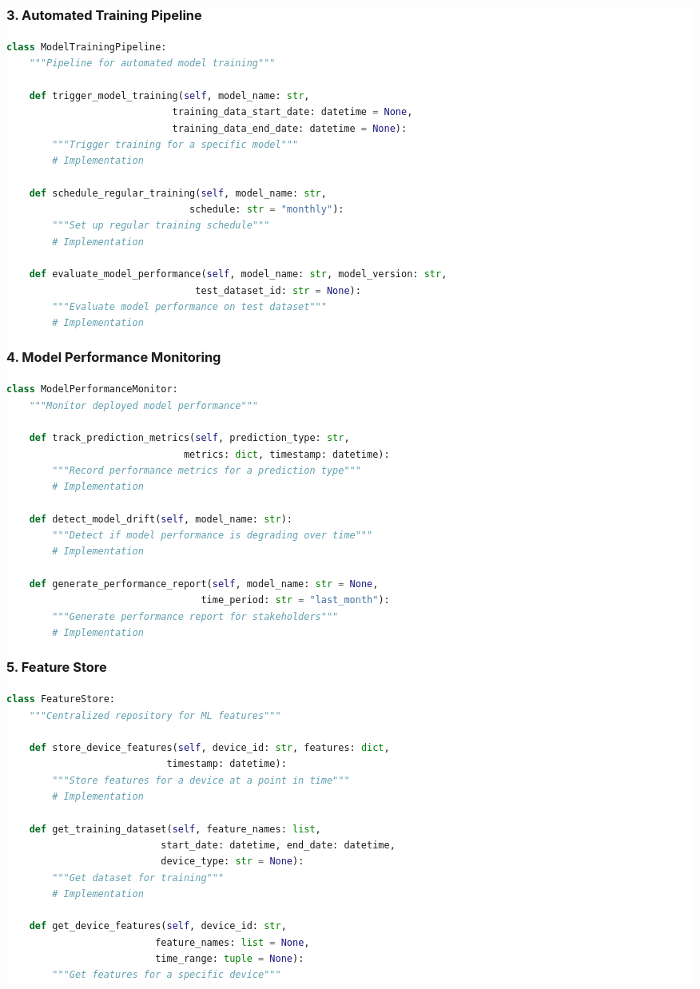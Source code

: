 ### 3. Automated Training Pipeline

```python
class ModelTrainingPipeline:
    """Pipeline for automated model training"""
    
    def trigger_model_training(self, model_name: str, 
                             training_data_start_date: datetime = None,
                             training_data_end_date: datetime = None):
        """Trigger training for a specific model"""
        # Implementation
        
    def schedule_regular_training(self, model_name: str, 
                                schedule: str = "monthly"):
        """Set up regular training schedule"""
        # Implementation
        
    def evaluate_model_performance(self, model_name: str, model_version: str,
                                 test_dataset_id: str = None):
        """Evaluate model performance on test dataset"""
        # Implementation
```

### 4. Model Performance Monitoring

```python
class ModelPerformanceMonitor:
    """Monitor deployed model performance"""
    
    def track_prediction_metrics(self, prediction_type: str, 
                               metrics: dict, timestamp: datetime):
        """Record performance metrics for a prediction type"""
        # Implementation
        
    def detect_model_drift(self, model_name: str):
        """Detect if model performance is degrading over time"""
        # Implementation
        
    def generate_performance_report(self, model_name: str = None, 
                                  time_period: str = "last_month"):
        """Generate performance report for stakeholders"""
        # Implementation
```

### 5. Feature Store

```python
class FeatureStore:
    """Centralized repository for ML features"""
    
    def store_device_features(self, device_id: str, features: dict, 
                            timestamp: datetime):
        """Store features for a device at a point in time"""
        # Implementation
        
    def get_training_dataset(self, feature_names: list, 
                           start_date: datetime, end_date: datetime,
                           device_type: str = None):
        """Get dataset for training"""
        # Implementation
        
    def get_device_features(self, device_id: str, 
                          feature_names: list = None,
                          time_range: tuple = None):
        """Get features for a specific device"""
```
